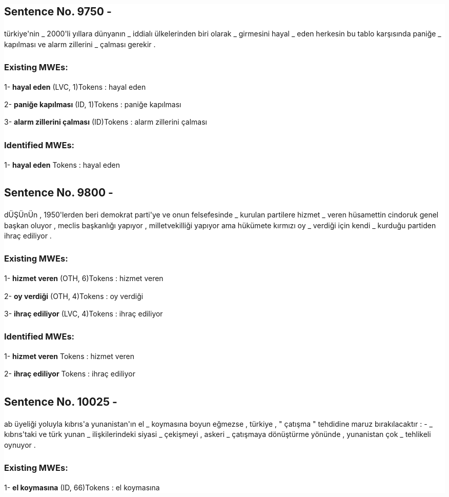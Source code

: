 ## Sentence No. 9750 - 
türkiye'nin _ 2000'li yıllara dünyanın _ iddialı ülkelerinden biri olarak _ girmesini hayal _ eden herkesin bu tablo karşısında paniğe _ kapılması ve alarm zillerini _ çalması gerekir . 
### Existing MWEs: 
1- **hayal eden** (LVC, 1)Tokens : 
hayal
eden

2- **paniğe kapılması** (ID, 1)Tokens : 
paniğe
kapılması

3- **alarm zillerini çalması** (ID)Tokens : 
alarm
zillerini
çalması

### Identified MWEs: 
1- **hayal eden** Tokens : 
hayal
eden

## Sentence No. 9800 - 
dÜŞÜnÜn , 1950'lerden beri demokrat parti'ye ve onun felsefesinde _ kurulan partilere hizmet _ veren hüsamettin cindoruk genel başkan oluyor , meclis başkanlığı yapıyor , milletvekilliği yapıyor ama hükümete kırmızı oy _ verdiği için kendi _ kurduğu partiden ihraç ediliyor . 
### Existing MWEs: 
1- **hizmet veren** (OTH, 6)Tokens : 
hizmet
veren

2- **oy verdiği** (OTH, 4)Tokens : 
oy
verdiği

3- **ihraç ediliyor** (LVC, 4)Tokens : 
ihraç
ediliyor

### Identified MWEs: 
1- **hizmet veren** Tokens : 
hizmet
veren

2- **ihraç ediliyor** Tokens : 
ihraç
ediliyor

## Sentence No. 10025 - 
ab üyeliği yoluyla kıbrıs'a yunanistan'ın el _ koymasına boyun eğmezse , türkiye , " çatışma " tehdidine maruz bırakılacaktır : - _ kıbrıs'taki ve türk yunan _ ilişkilerindeki siyasi _ çekişmeyi , askeri _ çatışmaya dönüştürme yönünde , yunanistan çok _ tehlikeli oynuyor . 
### Existing MWEs: 
1- **el koymasına** (ID, 66)Tokens : 
el
koymasına
